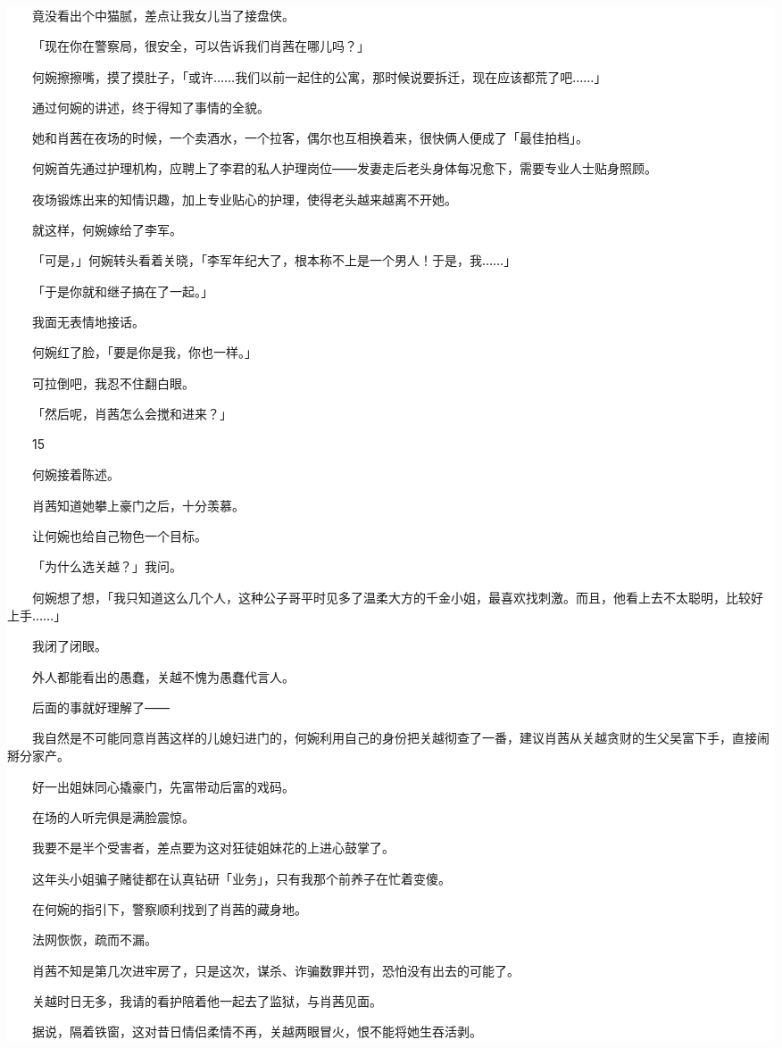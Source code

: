 &emsp;&emsp;竟没看出个中猫腻，差点让我女儿当了接盘侠。  
  
&emsp;&emsp;「现在你在警察局，很安全，可以告诉我们肖茜在哪儿吗？」  
  
&emsp;&emsp;何婉擦擦嘴，摸了摸肚子，「或许……我们以前一起住的公寓，那时候说要拆迁，现在应该都荒了吧……」  
  
&emsp;&emsp;通过何婉的讲述，终于得知了事情的全貌。  
  
&emsp;&emsp;她和肖茜在夜场的时候，一个卖酒水，一个拉客，偶尔也互相换着来，很快俩人便成了「最佳拍档」。  
  
&emsp;&emsp;何婉首先通过护理机构，应聘上了李君的私人护理岗位——发妻走后老头身体每况愈下，需要专业人士贴身照顾。  
  
&emsp;&emsp;夜场锻炼出来的知情识趣，加上专业贴心的护理，使得老头越来越离不开她。  
  
&emsp;&emsp;就这样，何婉嫁给了李军。  
  
&emsp;&emsp;「可是，」何婉转头看着关晓，「李军年纪大了，根本称不上是一个男人！于是，我……」  
  
&emsp;&emsp;「于是你就和继子搞在了一起。」  
  
&emsp;&emsp;我面无表情地接话。  
  
&emsp;&emsp;何婉红了脸，「要是你是我，你也一样。」  
  
&emsp;&emsp;可拉倒吧，我忍不住翻白眼。  
  
&emsp;&emsp;「然后呢，肖茜怎么会搅和进来？」  
  
&emsp;&emsp;15  
  
&emsp;&emsp;何婉接着陈述。  
  
&emsp;&emsp;肖茜知道她攀上豪门之后，十分羡慕。  
  
&emsp;&emsp;让何婉也给自己物色一个目标。  
  
&emsp;&emsp;「为什么选关越？」我问。  
  
&emsp;&emsp;何婉想了想，「我只知道这么几个人，这种公子哥平时见多了温柔大方的千金小姐，最喜欢找刺激。而且，他看上去不太聪明，比较好上手……」  
  
&emsp;&emsp;我闭了闭眼。  
  
&emsp;&emsp;外人都能看出的愚蠢，关越不愧为愚蠢代言人。  
  
&emsp;&emsp;后面的事就好理解了——  
  
&emsp;&emsp;我自然是不可能同意肖茜这样的儿媳妇进门的，何婉利用自己的身份把关越彻查了一番，建议肖茜从关越贪财的生父吴富下手，直接闹掰分家产。  
  
&emsp;&emsp;好一出姐妹同心撬豪门，先富带动后富的戏码。  
  
&emsp;&emsp;在场的人听完俱是满脸震惊。  
  
&emsp;&emsp;我要不是半个受害者，差点要为这对狂徒姐妹花的上进心鼓掌了。  
  
&emsp;&emsp;这年头小姐骗子赌徒都在认真钻研「业务」，只有我那个前养子在忙着变傻。  
  
&emsp;&emsp;在何婉的指引下，警察顺利找到了肖茜的藏身地。  
  
&emsp;&emsp;法网恢恢，疏而不漏。  
  
&emsp;&emsp;肖茜不知是第几次进牢房了，只是这次，谋杀、诈骗数罪并罚，恐怕没有出去的可能了。  
  
&emsp;&emsp;关越时日无多，我请的看护陪着他一起去了监狱，与肖茜见面。  
  
&emsp;&emsp;据说，隔着铁窗，这对昔日情侣柔情不再，关越两眼冒火，恨不能将她生吞活剥。  
  